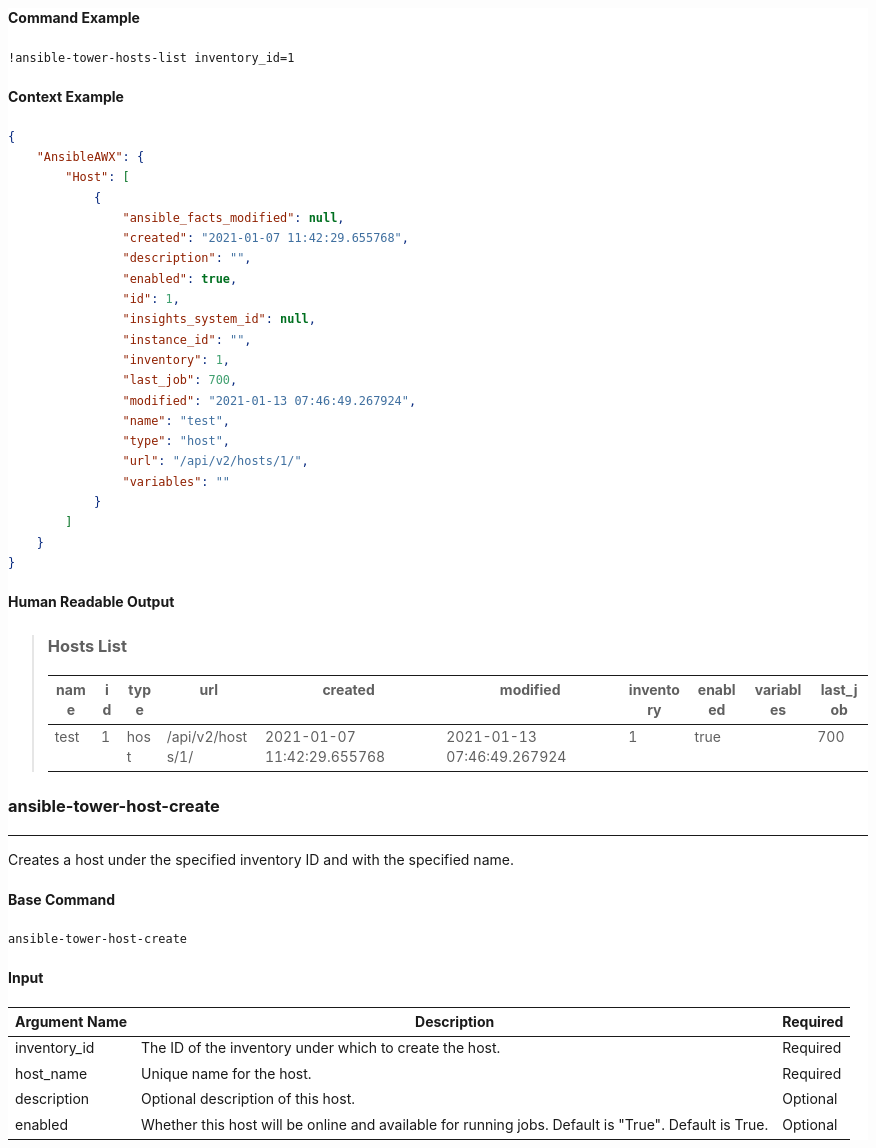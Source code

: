 
#### Command Example
```!ansible-tower-hosts-list inventory_id=1```

#### Context Example
```json
{
    "AnsibleAWX": {
        "Host": [
            {
                "ansible_facts_modified": null,
                "created": "2021-01-07 11:42:29.655768",
                "description": "",
                "enabled": true,
                "id": 1,
                "insights_system_id": null,
                "instance_id": "",
                "inventory": 1,
                "last_job": 700,
                "modified": "2021-01-13 07:46:49.267924",
                "name": "test",
                "type": "host",
                "url": "/api/v2/hosts/1/",
                "variables": ""
            }
        ]
    }
}
```

#### Human Readable Output

>### Hosts List
>|name|id|type|url|created|modified|inventory|enabled|variables|last_job|
>|---|---|---|---|---|---|---|---|---|---|
>| test | 1 | host | /api/v2/hosts/1/ | 2021-01-07 11:42:29.655768 | 2021-01-13 07:46:49.267924 | 1 | true |  | 700 |


### ansible-tower-host-create
***
Creates a host under the specified inventory ID and with the specified name.


#### Base Command

`ansible-tower-host-create`
#### Input

| **Argument Name** | **Description** | **Required** |
| --- | --- | --- |
| inventory_id | The ID of the inventory under which to create the host. | Required | 
| host_name | Unique name for the host. | Required | 
| description | Optional description of this host. | Optional | 
| enabled | Whether this host will be online and available for running jobs. Default is "True". Default is True. | Optional | 
